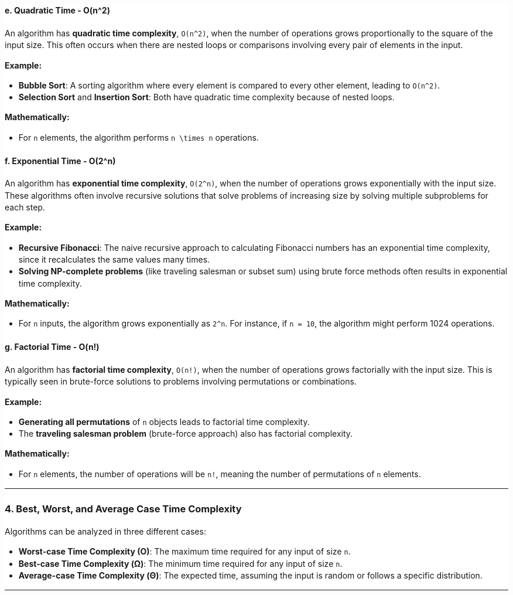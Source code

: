 #### **e. Quadratic Time - O(n^2)**

An algorithm has **quadratic time complexity**, `O(n^2)`, when the number of operations grows proportionally to the square of the input size. This often occurs when there are nested loops or comparisons involving every pair of elements in the input.

**Example:**
- **Bubble Sort**: A sorting algorithm where every element is compared to every other element, leading to `O(n^2)`.
- **Selection Sort** and **Insertion Sort**: Both have quadratic time complexity because of nested loops.

**Mathematically:**
- For `n` elements, the algorithm performs `n \times n` operations.

#### **f. Exponential Time - O(2^n)**

An algorithm has **exponential time complexity**, `O(2^n)`, when the number of operations grows exponentially with the input size. These algorithms often involve recursive solutions that solve problems of increasing size by solving multiple subproblems for each step.

**Example:**
- **Recursive Fibonacci**: The naive recursive approach to calculating Fibonacci numbers has an exponential time complexity, since it recalculates the same values many times.
- **Solving NP-complete problems** (like traveling salesman or subset sum) using brute force methods often results in exponential time complexity.

**Mathematically:**
- For `n` inputs, the algorithm grows exponentially as `2^n`. For instance, if `n = 10`, the algorithm might perform 1024 operations.

#### **g. Factorial Time - O(n!)**

An algorithm has **factorial time complexity**, `O(n!)`, when the number of operations grows factorially with the input size. This is typically seen in brute-force solutions to problems involving permutations or combinations.

**Example:**
- **Generating all permutations** of `n` objects leads to factorial time complexity.
- The **traveling salesman problem** (brute-force approach) also has factorial complexity.

**Mathematically:**
- For `n` elements, the number of operations will be `n!`, meaning the number of permutations of `n` elements.

---

### 4. **Best, Worst, and Average Case Time Complexity**

Algorithms can be analyzed in three different cases:

- **Worst-case Time Complexity (O)**: The maximum time required for any input of size `n`.
- **Best-case Time Complexity (Ω)**: The minimum time required for any input of size `n`.
- **Average-case Time Complexity (Θ)**: The expected time, assuming the input is random or follows a specific distribution.

---